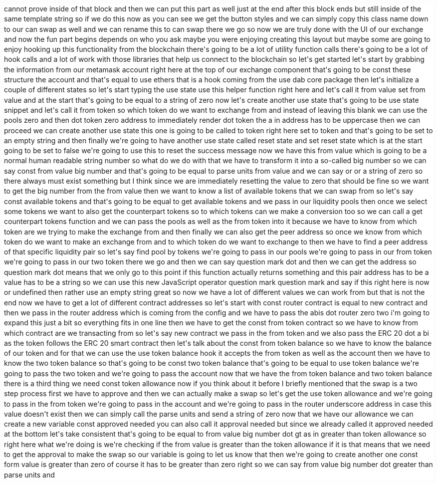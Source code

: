 cannot prove inside of that block and then we can put this part as well just at the end after this block ends but still inside of the same template string so if we do this now as you can see we get the button styles and we can simply copy this class name down to our can swap as well and we can rename this to can swap there we go so now we are truly done with the UI of our exchange and now the fun part begins depends on who you ask maybe you were enjoying creating this layout but maybe some are going to enjoy hooking up this functionality from the blockchain there's going to be a lot of utility function calls there's going to be a lot of hook calls and a lot of work with those libraries that help us connect to the blockchain so let's get started let's start by grabbing the information from our metamask account right here at the top of our exchange component that's going to be const these structure the account and that's equal to use ethers that is a hook coming from the use dab core package then let's initialize a couple of different states so let's start typing the use state use this helper function right here and let's call it from value set from value and at the start that's going to be equal to a string of zero now let's create another use state that's going to be use state snippet and let's call it from token so which token do we want to exchange from and instead of leaving this blank we can use the pools zero and then dot token zero address to immediately render dot token the a in address has to be uppercase then we can proceed we can create another use state this one is going to be called to token right here set to token and that's going to be set to an empty string and then finally we're going to have another use state called reset state and set reset state which is at the start going to be set to false we're going to use this to reset the success message now we have this from value which is going to be a normal human readable string number so what do we do with that we have to transform it into a so-called big number so we can say const from value big number and that's going to be equal to parse units from value and we can say or or a string of zero so there always must exist something but I think since we are immediately resetting the value to zero that should be fine so we want to get the big number from the from value then we want to know a list of available tokens that we can swap from so let's say const available tokens and that's going to be equal to get available tokens and we pass in our liquidity pools then once we select some tokens we want to also get the counterpart tokens so to which tokens can we make a conversion too so we can call a get counterpart tokens function and we can pass the pools as well as the from token into it because we have to know from which token are we trying to make the exchange from and then finally we can also get the peer address so once we know from which token do we want to make an exchange from and to which token do we want to exchange to then we have to find a peer address of that specific liquidity pair so let's say find pool by tokens we're going to pass in our pools we're going to pass in our from token we're going to pass in our two token there we go and then we can say question mark dot and then we can get the address so question mark dot means that we only go to this point if this function actually returns something and this pair address has to be a value has to be a string so we can use this new JavaScript operator question mark question mark and say if this right here is now or undefined then rather use an empty string great so now we have a lot of different values we can work from but that is not the end now we have to get a lot of different contract addresses so let's start with const router contract is equal to new contract and then we pass in the router address which is coming from the config and we have to pass the abis dot router zero two i'm going to expand this just a bit so everything fits in one line then we have to get the const from token contract so we have to know from which contract are we transacting from so let's say new contract we pass in the from token and we also pass the ERC 20 dot a bi as the token follows the ERC 20 smart contract then let's talk about the const from token balance so we have to know the balance of our token and for that we can use the use token balance hook it accepts the from token as well as the account then we have to know the two token balance so that's going to be const two token balance that's going to be equal to use token balance we're going to pass the two token and we're going to pass the account now that we have the from token balance and two token balance there is a third thing we need const token allowance now if you think about it before I briefly mentioned that the swap is a two step process first we have to approve and then we can actually make a swap so let's get the use token allowance and we're going to pass in the from token we're going to pass in the account and we're going to pass in the router underscore address in case this value doesn't exist then we can simply call the parse units and send a string of zero now that we have our allowance we can create a new variable const approved needed you can also call it approval needed but since we already called it approved needed at the bottom let's take consistent that's going to be equal to from value big number dot gt as in greater than token allowance so right here what we're doing is we're checking if the from value is greater than the token allowance if it is that means that we need to get the approval to make the swap so our variable is going to let us know that then we're going to create another one const form value is greater than zero of course it has to be greater than zero right so we can say from value big number dot greater than parse units and